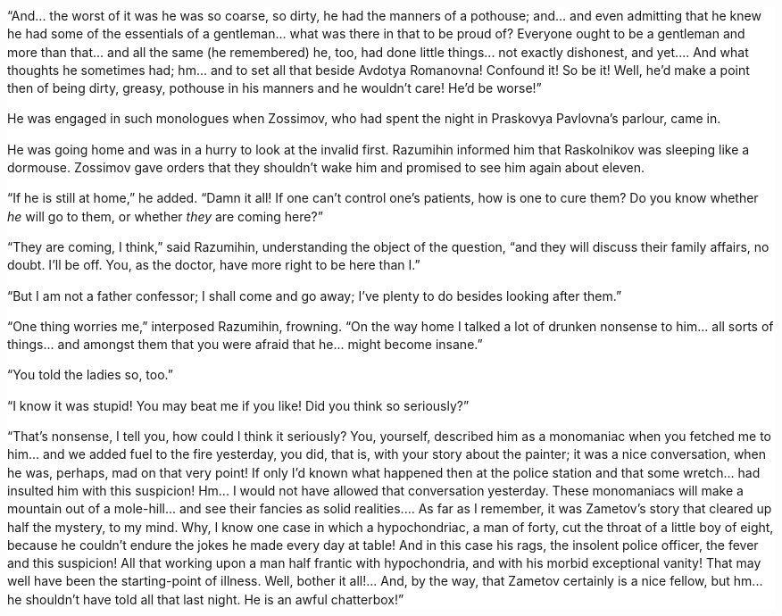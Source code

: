 “And... the worst of it was he was so coarse, so dirty, he had the
manners of a pothouse; and... and even admitting that he knew he had
some of the essentials of a gentleman... what was there in that to be
proud of? Everyone ought to be a gentleman and more than that... and all
the same (he remembered) he, too, had done little things... not exactly
dishonest, and yet.... And what thoughts he sometimes had; hm... and to
set all that beside Avdotya Romanovna! Confound it! So be it! Well, he’d
make a point then of being dirty, greasy, pothouse in his manners and he
wouldn’t care! He’d be worse!”

He was engaged in such monologues when Zossimov, who had spent the night
in Praskovya Pavlovna’s parlour, came in.

He was going home and was in a hurry to look at the invalid first.
Razumihin informed him that Raskolnikov was sleeping like a dormouse.
Zossimov gave orders that they shouldn’t wake him and promised to see
him again about eleven.

“If he is still at home,” he added. “Damn it all! If one can’t control
one’s patients, how is one to cure them? Do you know whether _he_ will
go to them, or whether _they_ are coming here?”

“They are coming, I think,” said Razumihin, understanding the object
of the question, “and they will discuss their family affairs, no doubt.
I’ll be off. You, as the doctor, have more right to be here than I.”

“But I am not a father confessor; I shall come and go away; I’ve plenty
to do besides looking after them.”

“One thing worries me,” interposed Razumihin, frowning. “On the way home
I talked a lot of drunken nonsense to him... all sorts of things... and
amongst them that you were afraid that he... might become insane.”

“You told the ladies so, too.”

“I know it was stupid! You may beat me if you like! Did you think so
seriously?”

“That’s nonsense, I tell you, how could I think it seriously? You,
yourself, described him as a monomaniac when you fetched me to
him... and we added fuel to the fire yesterday, you did, that is, with
your story about the painter; it was a nice conversation, when he was,
perhaps, mad on that very point! If only I’d known what happened then
at the police station and that some wretch... had insulted him with this
suspicion! Hm... I would not have allowed that conversation yesterday.
These monomaniacs will make a mountain out of a mole-hill... and
see their fancies as solid realities.... As far as I remember, it was
Zametov’s story that cleared up half the mystery, to my mind. Why, I
know one case in which a hypochondriac, a man of forty, cut the throat
of a little boy of eight, because he couldn’t endure the jokes he made
every day at table! And in this case his rags, the insolent police
officer, the fever and this suspicion! All that working upon a man half
frantic with hypochondria, and with his morbid exceptional vanity! That
may well have been the starting-point of illness. Well, bother it
all!... And, by the way, that Zametov certainly is a nice fellow, but
hm... he shouldn’t have told all that last night. He is an awful
chatterbox!”

